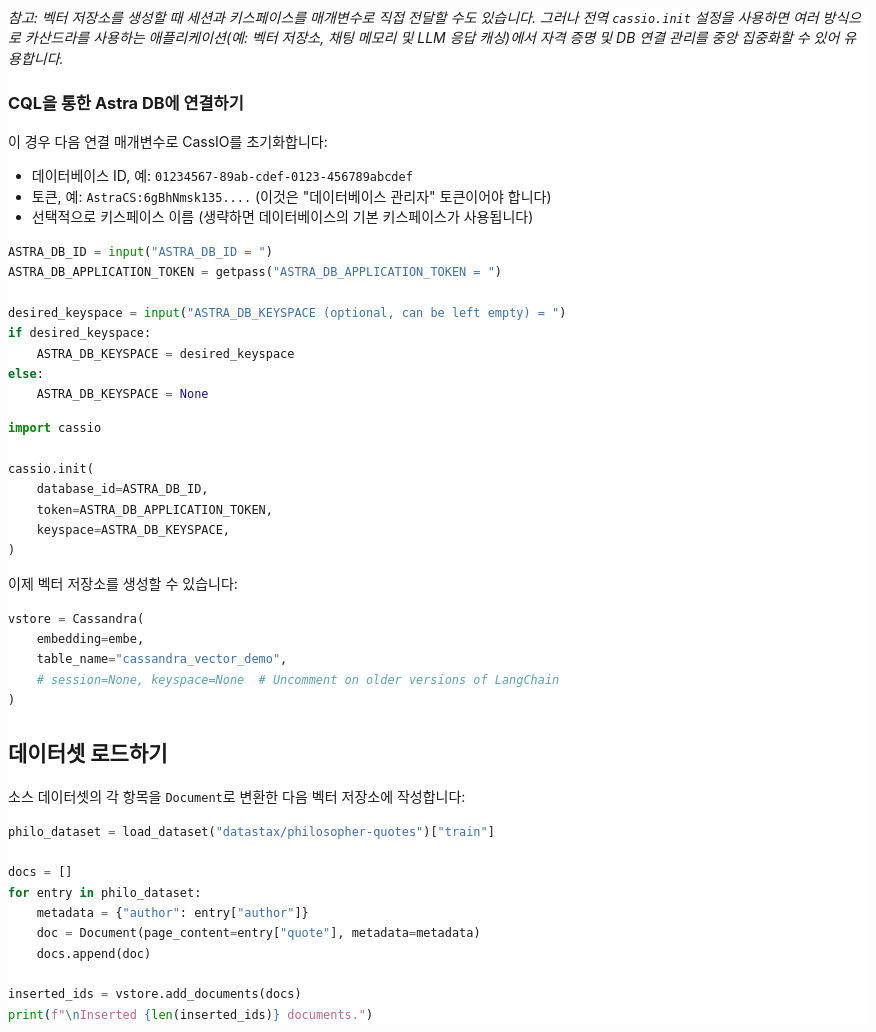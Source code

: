 
*참고: 벡터 저장소를 생성할 때 세션과 키스페이스를 매개변수로 직접 전달할 수도 있습니다. 그러나 전역 `cassio.init` 설정을 사용하면 여러 방식으로 카산드라를 사용하는 애플리케이션(예: 벡터 저장소, 채팅 메모리 및 LLM 응답 캐싱)에서 자격 증명 및 DB 연결 관리를 중앙 집중화할 수 있어 유용합니다.*

### CQL을 통한 Astra DB에 연결하기

이 경우 다음 연결 매개변수로 CassIO를 초기화합니다:

- 데이터베이스 ID, 예: `01234567-89ab-cdef-0123-456789abcdef`
- 토큰, 예: `AstraCS:6gBhNmsk135....` (이것은 "데이터베이스 관리자" 토큰이어야 합니다)
- 선택적으로 키스페이스 이름 (생략하면 데이터베이스의 기본 키스페이스가 사용됩니다)

```python
ASTRA_DB_ID = input("ASTRA_DB_ID = ")
ASTRA_DB_APPLICATION_TOKEN = getpass("ASTRA_DB_APPLICATION_TOKEN = ")

desired_keyspace = input("ASTRA_DB_KEYSPACE (optional, can be left empty) = ")
if desired_keyspace:
    ASTRA_DB_KEYSPACE = desired_keyspace
else:
    ASTRA_DB_KEYSPACE = None
```


```python
import cassio

cassio.init(
    database_id=ASTRA_DB_ID,
    token=ASTRA_DB_APPLICATION_TOKEN,
    keyspace=ASTRA_DB_KEYSPACE,
)
```


이제 벡터 저장소를 생성할 수 있습니다:

```python
vstore = Cassandra(
    embedding=embe,
    table_name="cassandra_vector_demo",
    # session=None, keyspace=None  # Uncomment on older versions of LangChain
)
```


## 데이터셋 로드하기

소스 데이터셋의 각 항목을 `Document`로 변환한 다음 벡터 저장소에 작성합니다:

```python
philo_dataset = load_dataset("datastax/philosopher-quotes")["train"]

docs = []
for entry in philo_dataset:
    metadata = {"author": entry["author"]}
    doc = Document(page_content=entry["quote"], metadata=metadata)
    docs.append(doc)

inserted_ids = vstore.add_documents(docs)
print(f"\nInserted {len(inserted_ids)} documents.")
```
